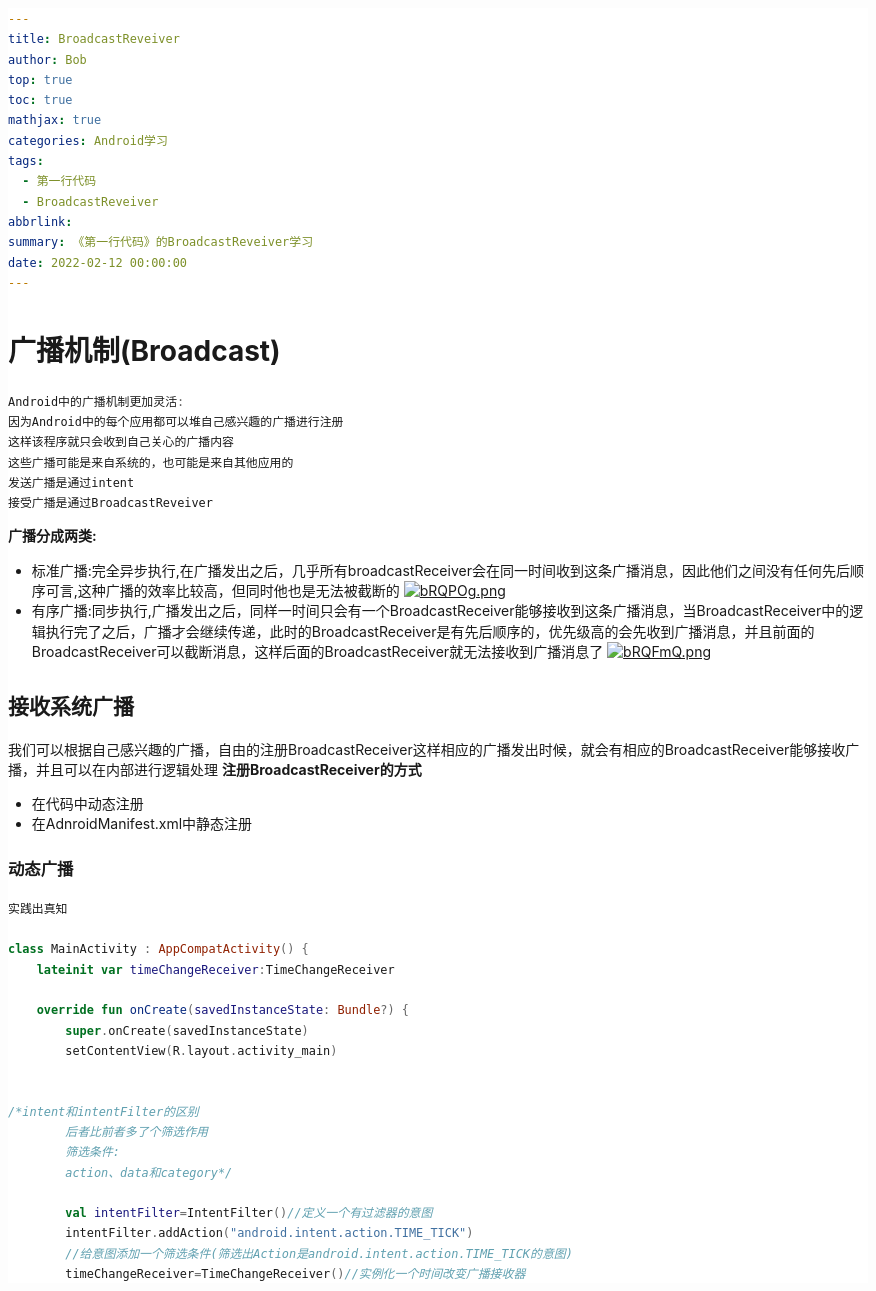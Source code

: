 ```yaml
---
title: BroadcastReveiver
author: Bob
top: true
toc: true
mathjax: true
categories: Android学习
tags:
  - 第一行代码
  - BroadcastReveiver
abbrlink: 
summary: 《第一行代码》的BroadcastReveiver学习
date: 2022-02-12 00:00:00
---
```



# 广播机制(Broadcast)
```kotlin
Android中的广播机制更加灵活:
因为Android中的每个应用都可以堆自己感兴趣的广播进行注册
这样该程序就只会收到自己关心的广播内容
这些广播可能是来自系统的，也可能是来自其他应用的
发送广播是通过intent
接受广播是通过BroadcastReveiver
```
**广播分成两类:**
- 标准广播:完全异步执行,在广播发出之后，几乎所有broadcastReceiver会在同一时间收到这条广播消息，因此他们之间没有任何先后顺序可言,这种广播的效率比较高，但同时他也是无法被截断的
[![bRQPOg.png](https://s1.ax1x.com/2022/03/09/bRQPOg.png)](https://imgtu.com/i/bRQPOg)
- 有序广播:同步执行,广播发出之后，同样一时间只会有一个BroadcastReceiver能够接收到这条广播消息，当BroadcastReceiver中的逻辑执行完了之后，广播才会继续传递，此时的BroadcastReceiver是有先后顺序的，优先级高的会先收到广播消息，并且前面的BroadcastReceiver可以截断消息，这样后面的BroadcastReceiver就无法接收到广播消息了
[![bRQFmQ.png](https://s1.ax1x.com/2022/03/09/bRQFmQ.png)](https://imgtu.com/i/bRQFmQ)


## 接收系统广播
我们可以根据自己感兴趣的广播，自由的注册BroadcastReceiver这样相应的广播发出时候，就会有相应的BroadcastReceiver能够接收广播，并且可以在内部进行逻辑处理
**注册BroadcastReceiver的方式**
- 在代码中动态注册
- 在AdnroidManifest.xml中静态注册
  
### 动态广播
```kotlin
实践出真知

class MainActivity : AppCompatActivity() {
    lateinit var timeChangeReceiver:TimeChangeReceiver

    override fun onCreate(savedInstanceState: Bundle?) {
        super.onCreate(savedInstanceState)
        setContentView(R.layout.activity_main)


/*intent和intentFilter的区别
        后者比前者多了个筛选作用
        筛选条件:
        action、data和category*/

        val intentFilter=IntentFilter()//定义一个有过滤器的意图
        intentFilter.addAction("android.intent.action.TIME_TICK")
        //给意图添加一个筛选条件(筛选出Action是android.intent.action.TIME_TICK的意图)
        timeChangeReceiver=TimeChangeReceiver()//实例化一个时间改变广播接收器
```